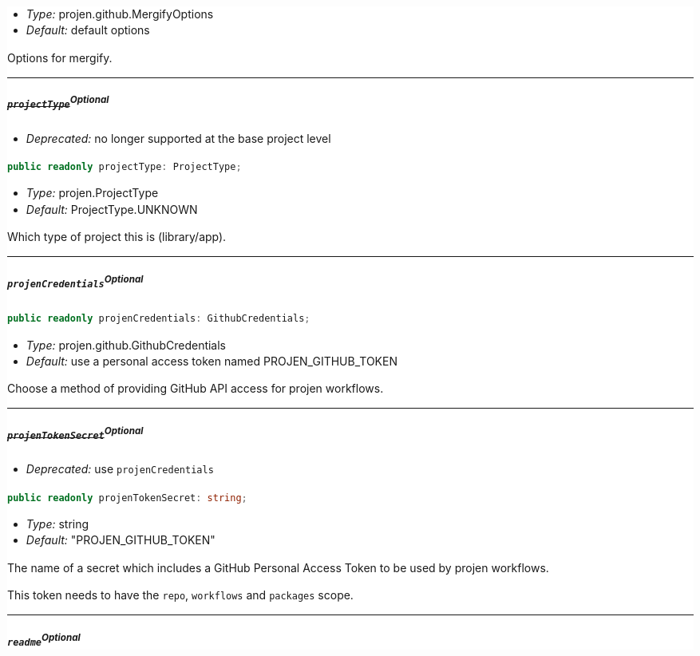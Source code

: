 - *Type:* projen.github.MergifyOptions
- *Default:* default options

Options for mergify.

---

##### ~~`projectType`~~<sup>Optional</sup> <a name="projectType" id="@mbialon/provider-project.CdktfProviderProjectOptions.property.projectType"></a>

- *Deprecated:* no longer supported at the base project level

```typescript
public readonly projectType: ProjectType;
```

- *Type:* projen.ProjectType
- *Default:* ProjectType.UNKNOWN

Which type of project this is (library/app).

---

##### `projenCredentials`<sup>Optional</sup> <a name="projenCredentials" id="@mbialon/provider-project.CdktfProviderProjectOptions.property.projenCredentials"></a>

```typescript
public readonly projenCredentials: GithubCredentials;
```

- *Type:* projen.github.GithubCredentials
- *Default:* use a personal access token named PROJEN_GITHUB_TOKEN

Choose a method of providing GitHub API access for projen workflows.

---

##### ~~`projenTokenSecret`~~<sup>Optional</sup> <a name="projenTokenSecret" id="@mbialon/provider-project.CdktfProviderProjectOptions.property.projenTokenSecret"></a>

- *Deprecated:* use `projenCredentials`

```typescript
public readonly projenTokenSecret: string;
```

- *Type:* string
- *Default:* "PROJEN_GITHUB_TOKEN"

The name of a secret which includes a GitHub Personal Access Token to be used by projen workflows.

This token needs to have the `repo`, `workflows`
and `packages` scope.

---

##### `readme`<sup>Optional</sup> <a name="readme" id="@mbialon/provider-project.CdktfProviderProjectOptions.property.readme"></a>
